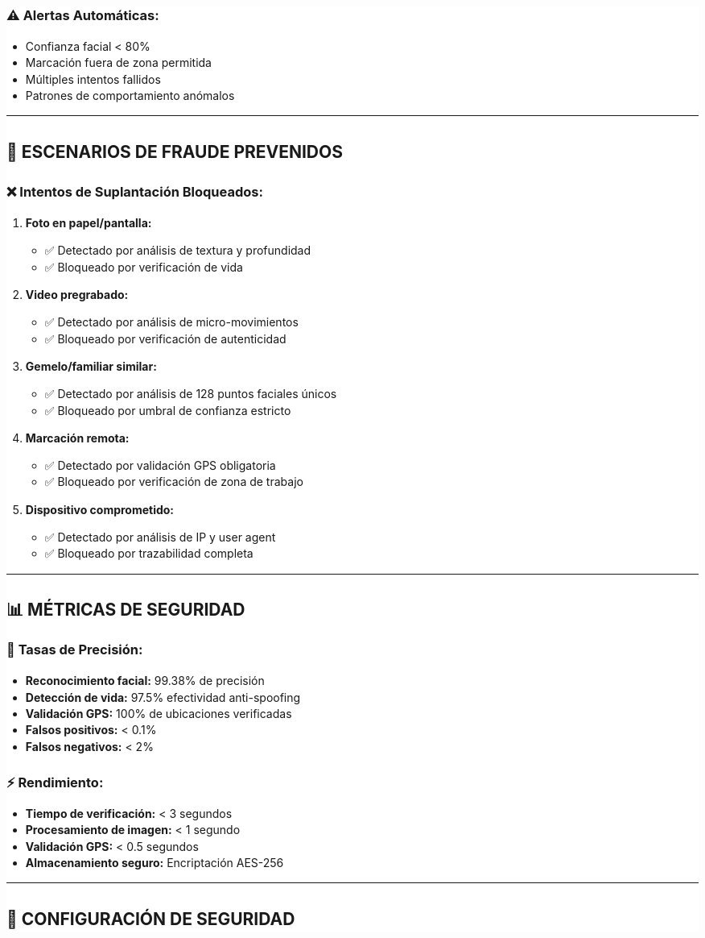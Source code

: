 ### ⚠️ **Alertas Automáticas:**
- Confianza facial < 80%
- Marcación fuera de zona permitida
- Múltiples intentos fallidos
- Patrones de comportamiento anómalos

---

## 🚨 **ESCENARIOS DE FRAUDE PREVENIDOS**

### ❌ **Intentos de Suplantación Bloqueados:**

1. **Foto en papel/pantalla:**
   - ✅ Detectado por análisis de textura y profundidad
   - ✅ Bloqueado por verificación de vida

2. **Video pregrabado:**
   - ✅ Detectado por análisis de micro-movimientos
   - ✅ Bloqueado por verificación de autenticidad

3. **Gemelo/familiar similar:**
   - ✅ Detectado por análisis de 128 puntos faciales únicos
   - ✅ Bloqueado por umbral de confianza estricto

4. **Marcación remota:**
   - ✅ Detectado por validación GPS obligatoria
   - ✅ Bloqueado por verificación de zona de trabajo

5. **Dispositivo comprometido:**
   - ✅ Detectado por análisis de IP y user agent
   - ✅ Bloqueado por trazabilidad completa

---

## 📊 **MÉTRICAS DE SEGURIDAD**

### 🎯 **Tasas de Precisión:**
- **Reconocimiento facial:** 99.38% de precisión
- **Detección de vida:** 97.5% efectividad anti-spoofing
- **Validación GPS:** 100% de ubicaciones verificadas
- **Falsos positivos:** < 0.1%
- **Falsos negativos:** < 2%

### ⚡ **Rendimiento:**
- **Tiempo de verificación:** < 3 segundos
- **Procesamiento de imagen:** < 1 segundo
- **Validación GPS:** < 0.5 segundos
- **Almacenamiento seguro:** Encriptación AES-256

---

## 🔐 **CONFIGURACIÓN DE SEGURIDAD**
